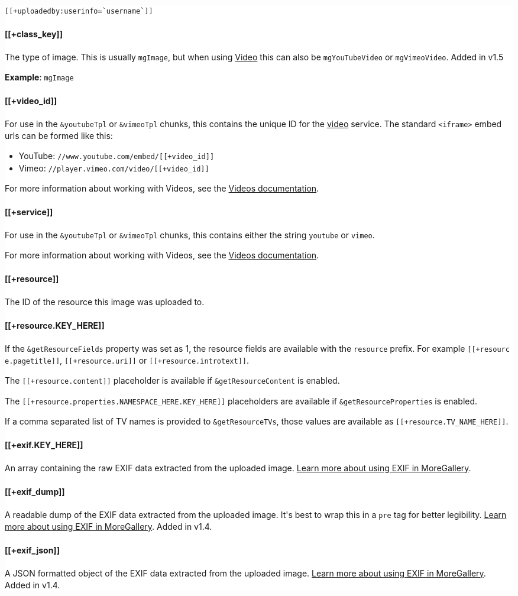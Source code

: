 ````
[[+uploadedby:userinfo=`username`]]
````

#### [[+class_key]]

The type of image. This is usually `mgImage`, but when using [Video](../Video) this can also be `mgYouTubeVideo` or `mgVimeoVideo`. Added in v1.5

**Example**: `mgImage`

#### [[+video_id]]

For use in the `&youtubeTpl` or `&vimeoTpl` chunks, this contains the unique ID for the [video](../Video) service. The standard `<iframe>` embed urls can be formed like this:

- YouTube: `//www.youtube.com/embed/[[+video_id]]`
- Vimeo: `//player.vimeo.com/video/[[+video_id]]`

For more information about working with Videos, see the [Videos documentation](../Video).

#### [[+service]]

For use in the `&youtubeTpl` or `&vimeoTpl` chunks, this contains either the string `youtube` or `vimeo`.

For more information about working with Videos, see the [Videos documentation](../Video).

#### [[+resource]]

The ID of the resource this image was uploaded to.

#### [[+resource.KEY_HERE]]

If the `&getResourceFields` property was set as 1, the resource fields are available with the `resource` prefix. For example `[[+resource.pagetitle]]`, `[[+resource.uri]]` or `[[+resource.introtext]]`.

The `[[+resource.content]]` placeholder is available if `&getResourceContent` is enabled.

The `[[+resource.properties.NAMESPACE_HERE.KEY_HERE]]` placeholders are available if `&getResourceProperties` is enabled.

If a comma separated list of TV names is provided to `&getResourceTVs`, those values are available as `[[+resource.TV_NAME_HERE]]`.

#### [[+exif.KEY_HERE]]

An array containing the raw EXIF data extracted from the uploaded image. [Learn more about using EXIF in MoreGallery](../Exif).

#### [[+exif_dump]]

A readable dump of the EXIF data extracted from the uploaded image. It's best to wrap this in a `pre` tag for better legibility. [Learn more about using EXIF in MoreGallery](../Exif). Added in v1.4.

#### [[+exif_json]]

A JSON formatted object of the EXIF data extracted from the uploaded image. [Learn more about using EXIF in MoreGallery](../Exif). Added in v1.4.

